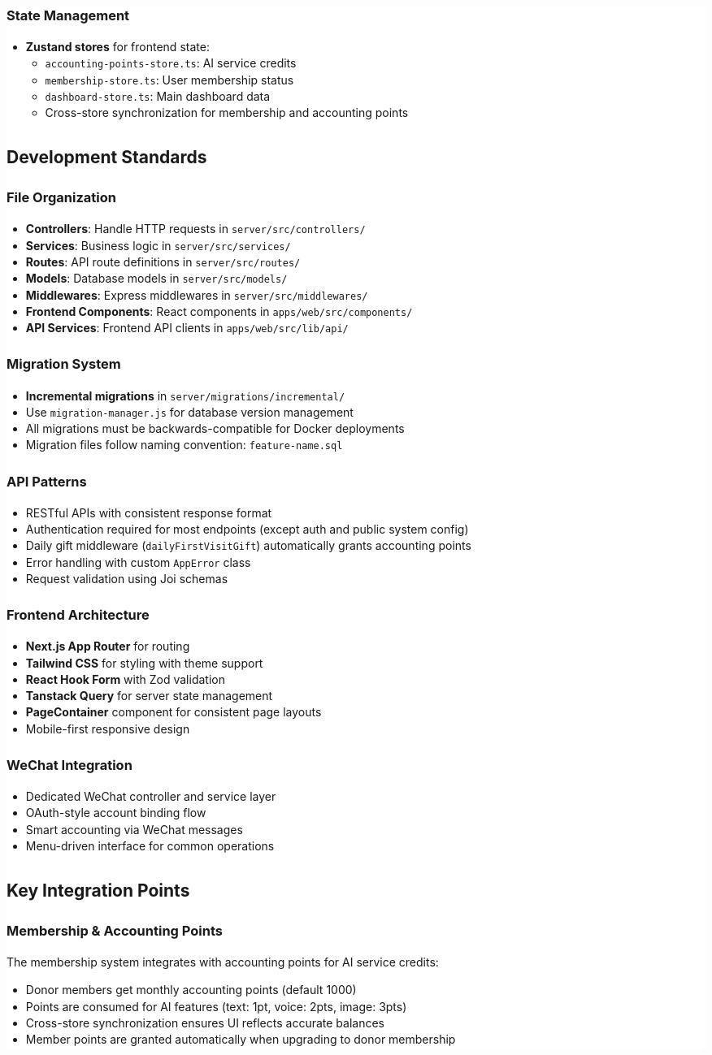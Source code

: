 ### State Management
- **Zustand stores** for frontend state:
  - `accounting-points-store.ts`: AI service credits
  - `membership-store.ts`: User membership status
  - `dashboard-store.ts`: Main dashboard data
  - Cross-store synchronization for membership and accounting points

## Development Standards

### File Organization
- **Controllers**: Handle HTTP requests in `server/src/controllers/`
- **Services**: Business logic in `server/src/services/`
- **Routes**: API route definitions in `server/src/routes/`
- **Models**: Database models in `server/src/models/`
- **Middlewares**: Express middlewares in `server/src/middlewares/`
- **Frontend Components**: React components in `apps/web/src/components/`
- **API Services**: Frontend API clients in `apps/web/src/lib/api/`

### Migration System
- **Incremental migrations** in `server/migrations/incremental/`
- Use `migration-manager.js` for database version management
- All migrations must be backwards-compatible for Docker deployments
- Migration files follow naming convention: `feature-name.sql`

### API Patterns
- RESTful APIs with consistent response format
- Authentication required for most endpoints (except auth and public system config)
- Daily gift middleware (`dailyFirstVisitGift`) automatically grants accounting points
- Error handling with custom `AppError` class
- Request validation using Joi schemas

### Frontend Architecture
- **Next.js App Router** for routing
- **Tailwind CSS** for styling with theme support
- **React Hook Form** with Zod validation
- **Tanstack Query** for server state management
- **PageContainer** component for consistent page layouts
- Mobile-first responsive design

### WeChat Integration
- Dedicated WeChat controller and service layer
- OAuth-style account binding flow
- Smart accounting via WeChat messages
- Menu-driven interface for common operations

## Key Integration Points

### Membership & Accounting Points
The membership system integrates with accounting points for AI service credits:
- Donor members get monthly accounting points (default 1000)
- Points are consumed for AI features (text: 1pt, voice: 2pts, image: 3pts)
- Cross-store synchronization ensures UI reflects accurate balances
- Member points are granted automatically when upgrading to donor membership
